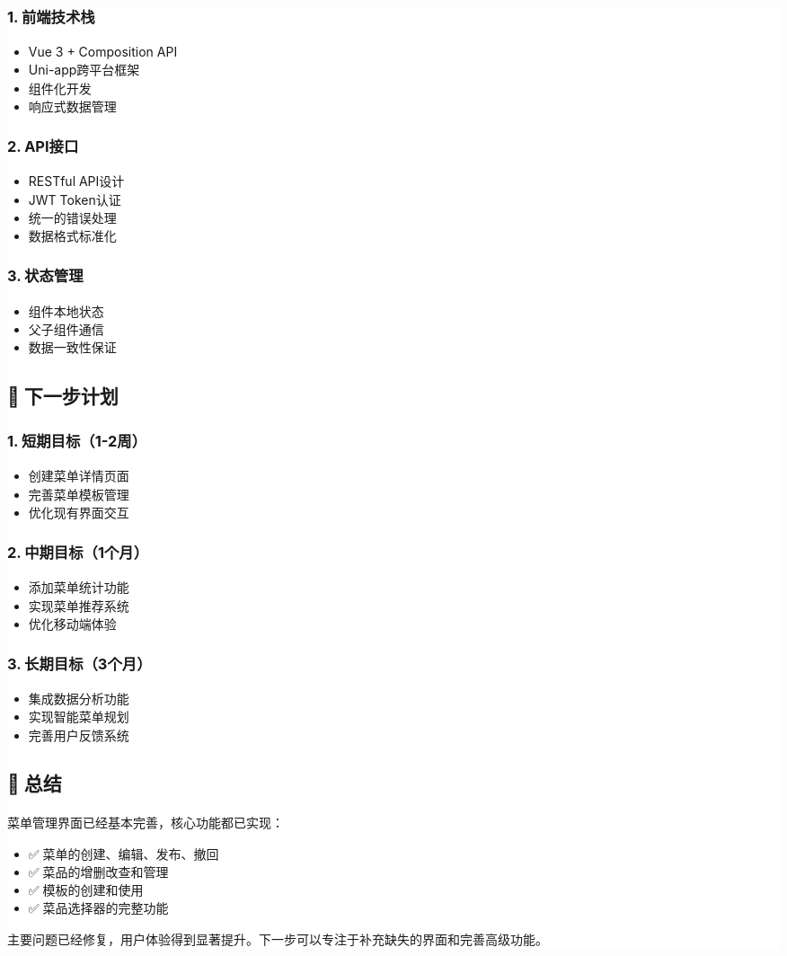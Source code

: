 ### 1. **前端技术栈**
- Vue 3 + Composition API
- Uni-app跨平台框架
- 组件化开发
- 响应式数据管理

### 2. **API接口**
- RESTful API设计
- JWT Token认证
- 统一的错误处理
- 数据格式标准化

### 3. **状态管理**
- 组件本地状态
- 父子组件通信
- 数据一致性保证

## 🎯 下一步计划

### 1. **短期目标（1-2周）**
- 创建菜单详情页面
- 完善菜单模板管理
- 优化现有界面交互

### 2. **中期目标（1个月）**
- 添加菜单统计功能
- 实现菜单推荐系统
- 优化移动端体验

### 3. **长期目标（3个月）**
- 集成数据分析功能
- 实现智能菜单规划
- 完善用户反馈系统

## 📝 总结

菜单管理界面已经基本完善，核心功能都已实现：
- ✅ 菜单的创建、编辑、发布、撤回
- ✅ 菜品的增删改查和管理
- ✅ 模板的创建和使用
- ✅ 菜品选择器的完整功能

主要问题已经修复，用户体验得到显著提升。下一步可以专注于补充缺失的界面和完善高级功能。
